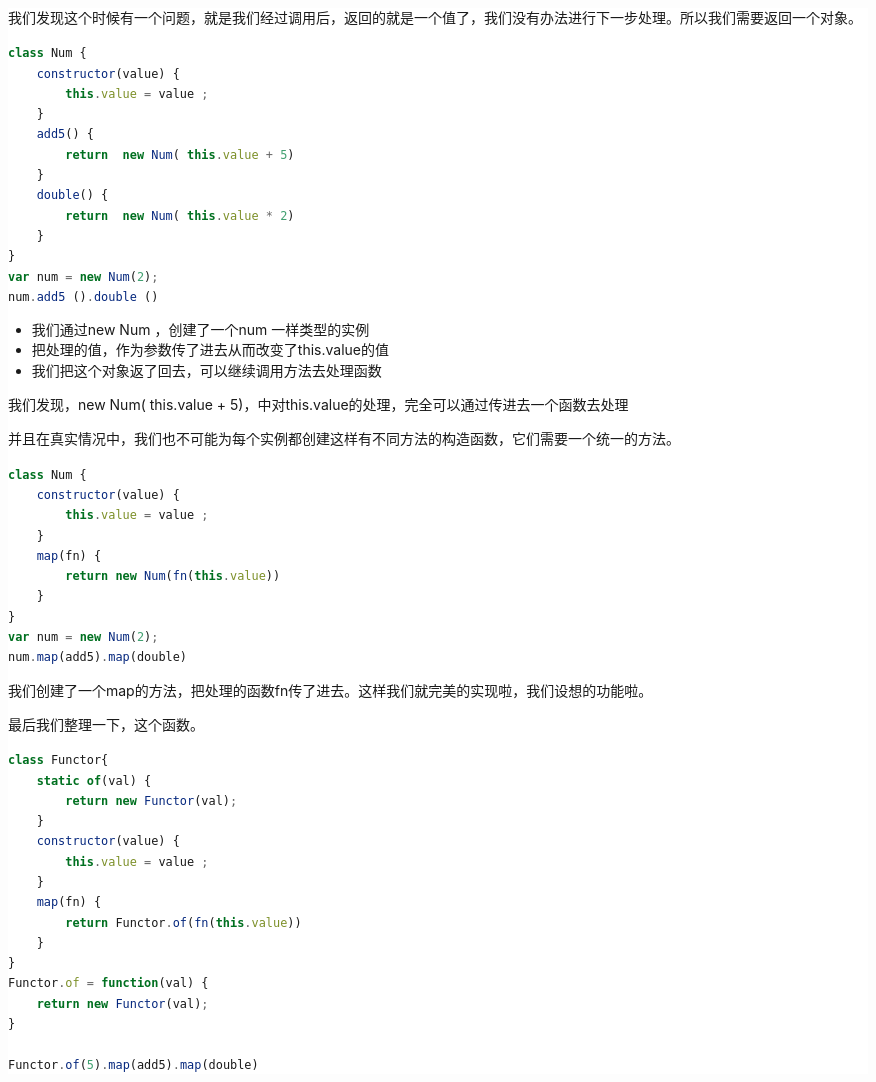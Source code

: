 我们发现这个时候有一个问题，就是我们经过调用后，返回的就是一个值了，我们没有办法进行下一步处理。所以我们需要返回一个对象。

```js
class Num {
    constructor(value) {
        this.value = value ;
    }      
    add5() {
        return  new Num( this.value + 5)
    }
    double() {
        return  new Num( this.value * 2)
    }
}
var num = new Num(2);
num.add5 ().double ()
```

- 我们通过new Num ，创建了一个num 一样类型的实例
- 把处理的值，作为参数传了进去从而改变了this.value的值
- 我们把这个对象返了回去，可以继续调用方法去处理函数

我们发现，new Num( this.value + 5)，中对this.value的处理，完全可以通过传进去一个函数去处理

并且在真实情况中，我们也不可能为每个实例都创建这样有不同方法的构造函数，它们需要一个统一的方法。

```js
class Num {
    constructor(value) {
        this.value = value ;
    }      
    map(fn) {
        return new Num(fn(this.value))
    }
}
var num = new Num(2);
num.map(add5).map(double)
```

我们创建了一个map的方法，把处理的函数fn传了进去。这样我们就完美的实现啦，我们设想的功能啦。

最后我们整理一下，这个函数。

```js
class Functor{
    static of(val) {
        return new Functor(val);
    }
    constructor(value) {
        this.value = value ;
    }      
    map(fn) {
        return Functor.of(fn(this.value))
    }
}
Functor.of = function(val) {
    return new Functor(val);
}

Functor.of(5).map(add5).map(double)
```

